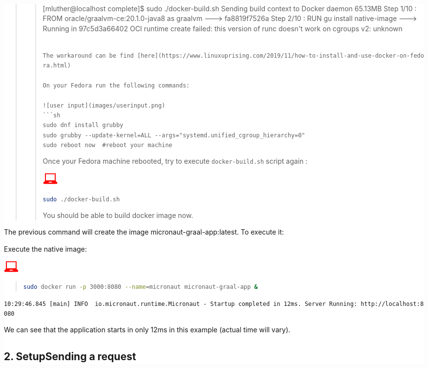 >>[mluther@localhost complete]$ sudo ./docker-build.sh
>>Sending build context to Docker daemon  65.13MB
>>Step 1/10 : FROM oracle/graalvm-ce:20.1.0-java8 as graalvm
>>---> fa8819f7526a
>>Step 2/10 : RUN gu install native-image
>>---> Running in 97c5d3a66402
>>OCI runtime create failed: this version of runc doesn't work on cgroups v2: unknown
>>```
>>
>>The workaround can be find [here](https://www.linuxuprising.com/2019/11/how-to-install-and-use-docker-on-fedora.html)
>>
>> On your Fedora run the following commands:
>>
>>![user input](images/userinput.png)
>>```sh
>> sudo dnf install grubby
>> sudo grubby --update-kernel=ALL --args="systemd.unified_cgroup_hierarchy=0"
>> sudo reboot now  #reboot your machine
>>```
>>
>> Once your Fedora machine rebooted, try to execute ```docker-build.sh``` script again :
>>
>>![user input](images/userinput.png)
>>```sh
>> sudo ./docker-build.sh
>>```
>>
>> You should be able to build docker image now.

The previous command will create the image micronaut-graal-app:latest. To execute it:

Execute the native image:

![user input](images/userinput.png)
>```sh
> sudo docker run -p 3000:8080 --name=micronaut micronaut-graal-app &
>```

```
10:29:46.845 [main] INFO  io.micronaut.runtime.Micronaut - Startup completed in 12ms. Server Running: http://localhost:8080
```

We can see that the application starts in only 12ms in this example (actual time
will vary).

## 2. SetupSending a request
